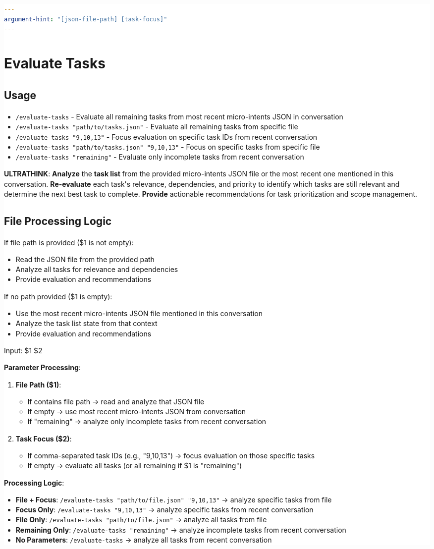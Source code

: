 ```yaml
---
argument-hint: "[json-file-path] [task-focus]"
---
```


# Evaluate Tasks

## Usage
- `/evaluate-tasks` - Evaluate all remaining tasks from most recent micro-intents JSON in conversation
- `/evaluate-tasks "path/to/tasks.json"` - Evaluate all remaining tasks from specific file
- `/evaluate-tasks "9,10,13"` - Focus evaluation on specific task IDs from recent conversation
- `/evaluate-tasks "path/to/tasks.json" "9,10,13"` - Focus on specific tasks from specific file
- `/evaluate-tasks "remaining"` - Evaluate only incomplete tasks from recent conversation

**ULTRATHINK**: **Analyze** the **task list** from the provided micro-intents JSON file or the most recent one mentioned in this conversation. **Re-evaluate** each task's relevance, dependencies, and priority to identify which tasks are still relevant and determine the next best task to complete. **Provide** actionable recommendations for task prioritization and scope management.

## File Processing Logic
If file path is provided ($1 is not empty):
- Read the JSON file from the provided path
- Analyze all tasks for relevance and dependencies
- Provide evaluation and recommendations

If no path provided ($1 is empty):
- Use the most recent micro-intents JSON file mentioned in this conversation
- Analyze the task list state from that context
- Provide evaluation and recommendations

<user-request-context>
Input: $1 $2

**Parameter Processing**:
1. **File Path ($1)**:
   - If contains file path → read and analyze that JSON file
   - If empty → use most recent micro-intents JSON from conversation
   - If "remaining" → analyze only incomplete tasks from recent conversation

2. **Task Focus ($2)**:
   - If comma-separated task IDs (e.g., "9,10,13") → focus evaluation on those specific tasks
   - If empty → evaluate all tasks (or all remaining if $1 is "remaining")

**Processing Logic**:
- **File + Focus**: `/evaluate-tasks "path/to/file.json" "9,10,13"` → analyze specific tasks from file
- **Focus Only**: `/evaluate-tasks "9,10,13"` → analyze specific tasks from recent conversation
- **File Only**: `/evaluate-tasks "path/to/file.json"` → analyze all tasks from file
- **Remaining Only**: `/evaluate-tasks "remaining"` → analyze incomplete tasks from recent conversation
- **No Parameters**: `/evaluate-tasks` → analyze all tasks from recent conversation
